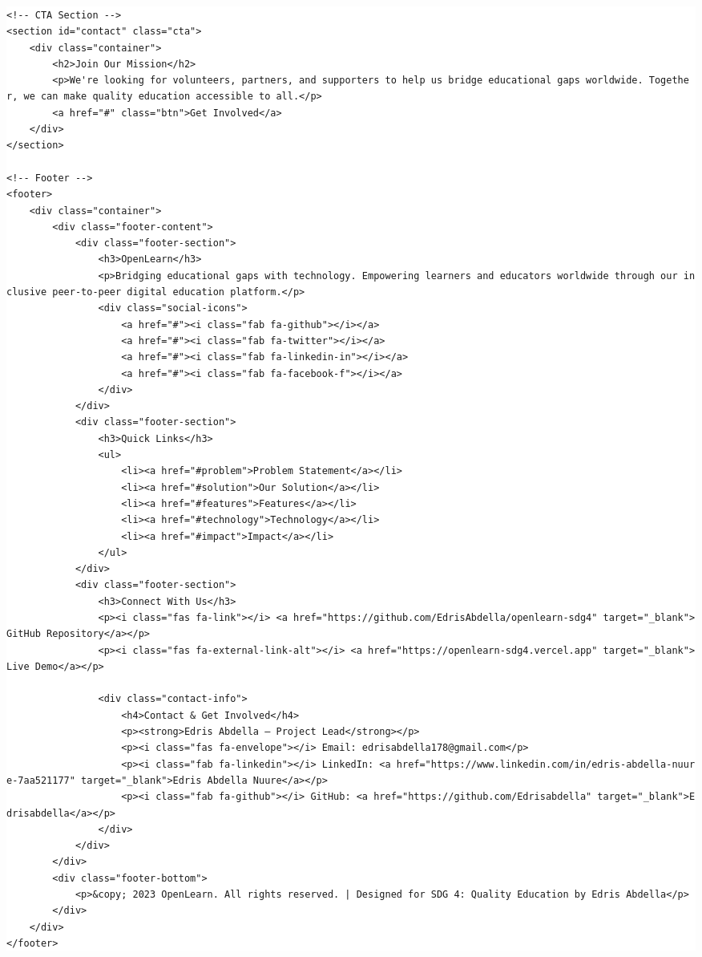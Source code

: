     <!-- CTA Section -->
    <section id="contact" class="cta">
        <div class="container">
            <h2>Join Our Mission</h2>
            <p>We're looking for volunteers, partners, and supporters to help us bridge educational gaps worldwide. Together, we can make quality education accessible to all.</p>
            <a href="#" class="btn">Get Involved</a>
        </div>
    </section>

    <!-- Footer -->
    <footer>
        <div class="container">
            <div class="footer-content">
                <div class="footer-section">
                    <h3>OpenLearn</h3>
                    <p>Bridging educational gaps with technology. Empowering learners and educators worldwide through our inclusive peer-to-peer digital education platform.</p>
                    <div class="social-icons">
                        <a href="#"><i class="fab fa-github"></i></a>
                        <a href="#"><i class="fab fa-twitter"></i></a>
                        <a href="#"><i class="fab fa-linkedin-in"></i></a>
                        <a href="#"><i class="fab fa-facebook-f"></i></a>
                    </div>
                </div>
                <div class="footer-section">
                    <h3>Quick Links</h3>
                    <ul>
                        <li><a href="#problem">Problem Statement</a></li>
                        <li><a href="#solution">Our Solution</a></li>
                        <li><a href="#features">Features</a></li>
                        <li><a href="#technology">Technology</a></li>
                        <li><a href="#impact">Impact</a></li>
                    </ul>
                </div>
                <div class="footer-section">
                    <h3>Connect With Us</h3>
                    <p><i class="fas fa-link"></i> <a href="https://github.com/EdrisAbdella/openlearn-sdg4" target="_blank">GitHub Repository</a></p>
                    <p><i class="fas fa-external-link-alt"></i> <a href="https://openlearn-sdg4.vercel.app" target="_blank">Live Demo</a></p>
                    
                    <div class="contact-info">
                        <h4>Contact & Get Involved</h4>
                        <p><strong>Edris Abdella – Project Lead</strong></p>
                        <p><i class="fas fa-envelope"></i> Email: edrisabdella178@gmail.com</p>
                        <p><i class="fab fa-linkedin"></i> LinkedIn: <a href="https://www.linkedin.com/in/edris-abdella-nuure-7aa521177" target="_blank">Edris Abdella Nuure</a></p>
                        <p><i class="fab fa-github"></i> GitHub: <a href="https://github.com/Edrisabdella" target="_blank">Edrisabdella</a></p>
                    </div>
                </div>
            </div>
            <div class="footer-bottom">
                <p>&copy; 2023 OpenLearn. All rights reserved. | Designed for SDG 4: Quality Education by Edris Abdella</p>
            </div>
        </div>
    </footer>
